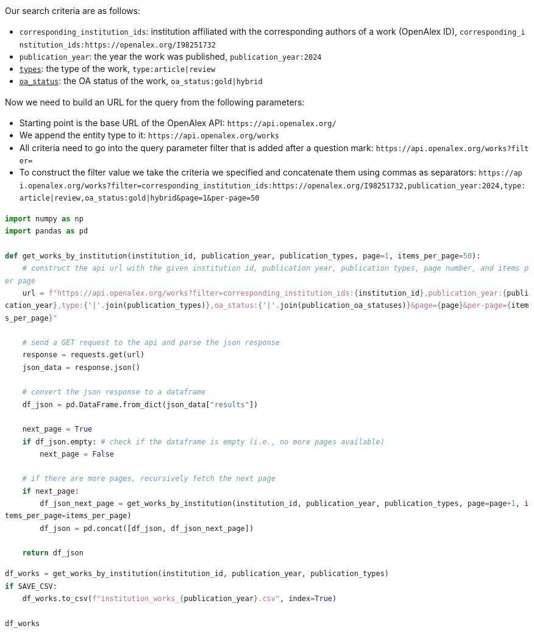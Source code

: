 Our search criteria are as follows:  
- `corresponding_institution_ids`: institution affiliated with the corresponding authors of a work (OpenAlex ID), `corresponding_institution_ids:https://openalex.org/I98251732`
- `publication_year`: the year the work was published, `publication_year:2024`
- [`types`](https://docs.openalex.org/api-entities/works/work-object#type): the type of the work, `type:article|review`
- [`oa_status`](https://docs.openalex.org/api-entities/works/work-object#open_access): the OA status of the work, `oa_status:gold|hybrid`

Now we need to build an URL for the query from the following parameters:  
- Starting point is the base URL of the OpenAlex API: `https://api.openalex.org/`
- We append the entity type to it: `https://api.openalex.org/works`
- All criteria need to go into the query parameter filter that is added after a question mark: `https://api.openalex.org/works?filter=`
- To construct the filter value we take the criteria we specified and concatenate them using commas as separators: `https://api.openalex.org/works?filter=corresponding_institution_ids:https://openalex.org/I98251732,publication_year:2024,type:article|review,oa_status:gold|hybrid&page=1&per-page=50`


```python
import numpy as np
import pandas as pd

def get_works_by_institution(institution_id, publication_year, publication_types, page=1, items_per_page=50):
    # construct the api url with the given institution id, publication year, publication types, page number, and items per page
    url = f"https://api.openalex.org/works?filter=corresponding_institution_ids:{institution_id},publication_year:{publication_year},type:{'|'.join(publication_types)},oa_status:{'|'.join(publication_oa_statuses)}&page={page}&per-page={items_per_page}"

    # send a GET request to the api and parse the json response
    response = requests.get(url)
    json_data = response.json()

    # convert the json response to a dataframe
    df_json = pd.DataFrame.from_dict(json_data["results"])

    next_page = True
    if df_json.empty: # check if the dataframe is empty (i.e., no more pages available)
        next_page = False

    # if there are more pages, recursively fetch the next page
    if next_page:
        df_json_next_page = get_works_by_institution(institution_id, publication_year, publication_types, page=page+1, items_per_page=items_per_page)
        df_json = pd.concat([df_json, df_json_next_page])

    return df_json
```


```python
df_works = get_works_by_institution(institution_id, publication_year, publication_types)
if SAVE_CSV:
    df_works.to_csv(f"institution_works_{publication_year}.csv", index=True)

df_works
```

